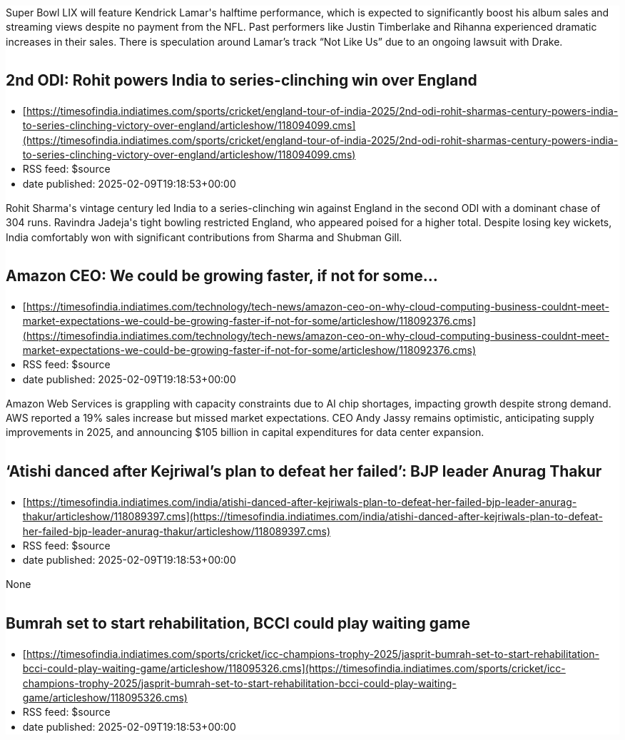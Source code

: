 Super Bowl LIX will feature Kendrick Lamar's halftime performance, which is expected to significantly boost his album sales and streaming views despite no payment from the NFL. Past performers like Justin Timberlake and Rihanna experienced dramatic increases in their sales. There is speculation around Lamar’s track “Not Like Us” due to an ongoing lawsuit with Drake.

## 2nd ODI: Rohit powers India to series-clinching win over England
 - [https://timesofindia.indiatimes.com/sports/cricket/england-tour-of-india-2025/2nd-odi-rohit-sharmas-century-powers-india-to-series-clinching-victory-over-england/articleshow/118094099.cms](https://timesofindia.indiatimes.com/sports/cricket/england-tour-of-india-2025/2nd-odi-rohit-sharmas-century-powers-india-to-series-clinching-victory-over-england/articleshow/118094099.cms)
 - RSS feed: $source
 - date published: 2025-02-09T19:18:53+00:00

Rohit Sharma's vintage century led India to a series-clinching win against England in the second ODI with a dominant chase of 304 runs. Ravindra Jadeja's tight bowling restricted England, who appeared poised for a higher total. Despite losing key wickets, India comfortably won with significant contributions from Sharma and Shubman Gill.

## Amazon CEO: We could be growing faster, if not for some…
 - [https://timesofindia.indiatimes.com/technology/tech-news/amazon-ceo-on-why-cloud-computing-business-couldnt-meet-market-expectations-we-could-be-growing-faster-if-not-for-some/articleshow/118092376.cms](https://timesofindia.indiatimes.com/technology/tech-news/amazon-ceo-on-why-cloud-computing-business-couldnt-meet-market-expectations-we-could-be-growing-faster-if-not-for-some/articleshow/118092376.cms)
 - RSS feed: $source
 - date published: 2025-02-09T19:18:53+00:00

Amazon Web Services is grappling with capacity constraints due to AI chip shortages, impacting growth despite strong demand. AWS reported a 19% sales increase but missed market expectations. CEO Andy Jassy remains optimistic, anticipating supply improvements in 2025, and announcing $105 billion in capital expenditures for data center expansion.

## ‘Atishi danced after Kejriwal’s plan to defeat her failed’: BJP leader Anurag Thakur
 - [https://timesofindia.indiatimes.com/india/atishi-danced-after-kejriwals-plan-to-defeat-her-failed-bjp-leader-anurag-thakur/articleshow/118089397.cms](https://timesofindia.indiatimes.com/india/atishi-danced-after-kejriwals-plan-to-defeat-her-failed-bjp-leader-anurag-thakur/articleshow/118089397.cms)
 - RSS feed: $source
 - date published: 2025-02-09T19:18:53+00:00

None

## Bumrah set to start rehabilitation, BCCI could play waiting game
 - [https://timesofindia.indiatimes.com/sports/cricket/icc-champions-trophy-2025/jasprit-bumrah-set-to-start-rehabilitation-bcci-could-play-waiting-game/articleshow/118095326.cms](https://timesofindia.indiatimes.com/sports/cricket/icc-champions-trophy-2025/jasprit-bumrah-set-to-start-rehabilitation-bcci-could-play-waiting-game/articleshow/118095326.cms)
 - RSS feed: $source
 - date published: 2025-02-09T19:18:53+00:00
